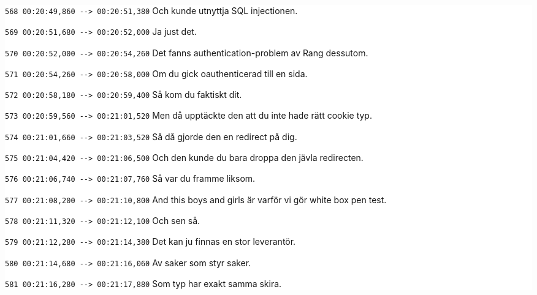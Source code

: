 

`568 00:20:49,860 --> 00:20:51,380`
Och kunde utnyttja SQL injectionen.



`569 00:20:51,680 --> 00:20:52,000`
Ja just det.



`570 00:20:52,000 --> 00:20:54,260`
Det fanns authentication-problem av Rang dessutom.



`571 00:20:54,260 --> 00:20:58,000`
Om du gick oauthenticerad till en sida.



`572 00:20:58,180 --> 00:20:59,400`
Så kom du faktiskt dit.



`573 00:20:59,560 --> 00:21:01,520`
Men då upptäckte den att du inte hade rätt cookie typ.



`574 00:21:01,660 --> 00:21:03,520`
Så då gjorde den en redirect på dig.



`575 00:21:04,420 --> 00:21:06,500`
Och den kunde du bara droppa den jävla redirecten.



`576 00:21:06,740 --> 00:21:07,760`
Så var du framme liksom.



`577 00:21:08,200 --> 00:21:10,800`
And this boys and girls är varför vi gör white box pen test.



`578 00:21:11,320 --> 00:21:12,100`
Och sen så.



`579 00:21:12,280 --> 00:21:14,380`
Det kan ju finnas en stor leverantör.



`580 00:21:14,680 --> 00:21:16,060`
Av saker som styr saker.



`581 00:21:16,280 --> 00:21:17,880`
Som typ har exakt samma skira.
